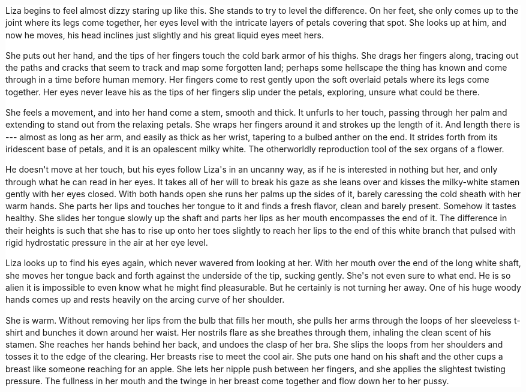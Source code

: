 Liza begins to feel almost dizzy staring up like this. She stands
to try to level the difference. On her feet, she only comes up to the
joint where its legs come together, her eyes level with the intricate
layers of petals covering that spot. She looks up at him, and now he
moves, his head inclines just slightly and his great liquid eyes meet
hers.

She puts out her hand, and the tips of her fingers touch the cold bark
armor of his thighs. She drags her fingers along, tracing out the paths
and cracks that seem to track and map some forgotten land; perhaps some
hellscape the thing has known and come through in a time before human
memory. Her fingers come to rest gently upon the soft overlaid petals
where its legs come together. Her eyes never leave his as the tips of
her fingers slip under the petals, exploring, unsure what could be
there.

She feels a movement, and into her hand come a stem, smooth and thick.
It unfurls to her touch, passing through her palm and extending to
stand out from the relaxing petals. She wraps her fingers around it and
strokes up the length of it. And length there is --- almost as long as
her arm, and easily as thick as her wrist, tapering to a bulbed anther
on the end. It strides forth from its iridescent base of petals, and it
is an opalescent milky white. The otherworldly reproduction tool of the
sex organs of a flower.

He doesn't move at her touch, but his eyes follow Liza's in an uncanny
way, as if he is interested in nothing but her, and only through what
he can read in her eyes. It takes all of her will to break his gaze as
she leans over and kisses the milky-white stamen gently with her eyes
closed. With both hands open she runs her palms up the sides of it,
barely caressing the cold sheath with her warm hands. She parts her lips
and touches her tongue to it and finds a fresh flavor, clean and barely
present. Somehow it tastes healthy. She slides her tongue slowly up the
shaft and parts her lips as her mouth encompasses the end of it. The
difference in their heights is such that she has to rise up onto her
toes slightly to reach her lips to the end of this white branch that
pulsed with rigid hydrostatic pressure in the air at her eye level.

Liza looks up to find his eyes again, which never wavered from looking
at her. With her mouth over the end of the long white shaft, she moves
her tongue back and forth against the underside of the tip, sucking
gently. She's not even sure to what end. He is so alien it is impossible
to even know what he might find pleasurable. But he certainly is not
turning her away. One of his huge woody hands comes up and rests heavily
on the arcing curve of her shoulder.

She is warm. Without removing her lips from the bulb that fills her
mouth, she pulls her arms through the loops of her sleeveless t-shirt
and bunches it down around her waist. Her nostrils flare as she
breathes through them, inhaling the clean scent of his stamen. She
reaches her hands behind her back, and undoes the clasp of her bra.
She slips the loops from her shoulders and tosses it to the edge of
the clearing. Her breasts rise to meet the cool air. She puts one hand
on his shaft and the other cups a breast like someone reaching for an
apple. She lets her nipple push between her fingers, and she applies
the slightest twisting pressure. The fullness in her mouth and the
twinge in her breast come together and flow down her to her pussy.
